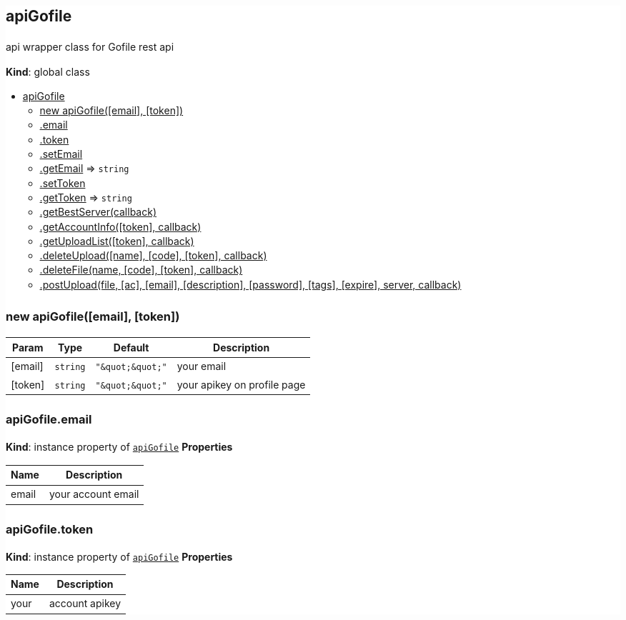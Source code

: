 <a name="apiGofile"></a>

## apiGofile
api wrapper class for Gofile rest api

**Kind**: global class

* [apiGofile](#apiGofile)
    * [new apiGofile([email], [token])](#new_apiGofile_new)
    * [.email](#apiGofile+email)
    * [.token](#apiGofile+token)
    * [.setEmail](#apiGofile+setEmail)
    * [.getEmail](#apiGofile+getEmail) ⇒ <code>string</code>
    * [.setToken](#apiGofile+setToken)
    * [.getToken](#apiGofile+getToken) ⇒ <code>string</code>
    * [.getBestServer(callback)](#apiGofile+getBestServer)
    * [.getAccountInfo([token], callback)](#apiGofile+getAccountInfo)
    * [.getUploadList([token], callback)](#apiGofile+getUploadList)
    * [.deleteUpload([name], [code], [token], callback)](#apiGofile+deleteUpload)
    * [.deleteFile(name, [code], [token], callback)](#apiGofile+deleteFile)
    * [.postUpload(file, [ac], [email], [description], [password], [tags], [expire], server, callback)](#apiGofile+postUpload)

<a name="new_apiGofile_new"></a>

### new apiGofile([email], [token])

| Param | Type | Default | Description |
| --- | --- | --- | --- |
| [email] | <code>string</code> | <code>&quot;\&quot;\&quot;&quot;</code> | your email |
| [token] | <code>string</code> | <code>&quot;\&quot;\&quot;&quot;</code> | your apikey on profile page |

<a name="apiGofile+email"></a>

### apiGofile.email
**Kind**: instance property of [<code>apiGofile</code>](#apiGofile)
**Properties**

| Name | Description |
| --- | --- |
| email | your account email |

<a name="apiGofile+token"></a>

### apiGofile.token
**Kind**: instance property of [<code>apiGofile</code>](#apiGofile)
**Properties**

| Name | Description |
| --- | --- |
| your | account apikey |
